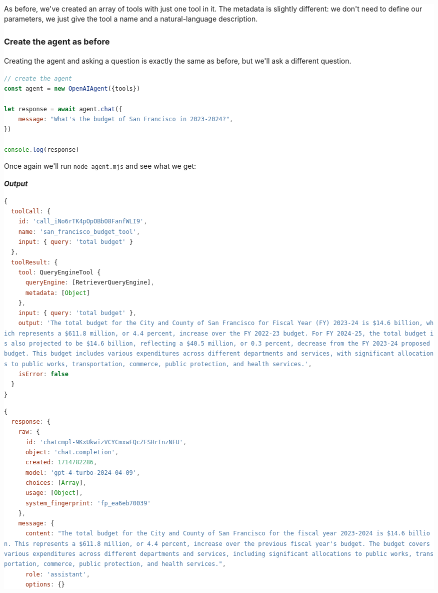 As before, we've created an array of tools with just one tool in it. The metadata is slightly different: we don't need to define our parameters, we just give the tool a name and a natural-language description.

### Create the agent as before

Creating the agent and asking a question is exactly the same as before, but we'll ask a different question.

```javascript
// create the agent
const agent = new OpenAIAgent({tools})

let response = await agent.chat({
    message: "What's the budget of San Francisco in 2023-2024?",
})

console.log(response)
```

Once again we'll run `node agent.mjs` and see what we get:

***Output***
```javascript
{
  toolCall: {
    id: 'call_iNo6rTK4pOpOBbO8FanfWLI9',
    name: 'san_francisco_budget_tool',
    input: { query: 'total budget' }
  },
  toolResult: {
    tool: QueryEngineTool {
      queryEngine: [RetrieverQueryEngine],
      metadata: [Object]
    },
    input: { query: 'total budget' },
    output: 'The total budget for the City and County of San Francisco for Fiscal Year (FY) 2023-24 is $14.6 billion, which represents a $611.8 million, or 4.4 percent, increase over the FY 2022-23 budget. For FY 2024-25, the total budget is also projected to be $14.6 billion, reflecting a $40.5 million, or 0.3 percent, decrease from the FY 2023-24 proposed budget. This budget includes various expenditures across different departments and services, with significant allocations to public works, transportation, commerce, public protection, and health services.',
    isError: false
  }
}
```

```javascript
{
  response: {
    raw: {
      id: 'chatcmpl-9KxUkwizVCYCmxwFQcZFSHrInzNFU',
      object: 'chat.completion',
      created: 1714782286,
      model: 'gpt-4-turbo-2024-04-09',
      choices: [Array],
      usage: [Object],
      system_fingerprint: 'fp_ea6eb70039'
    },
    message: {
      content: "The total budget for the City and County of San Francisco for the fiscal year 2023-2024 is $14.6 billion. This represents a $611.8 million, or 4.4 percent, increase over the previous fiscal year's budget. The budget covers various expenditures across different departments and services, including significant allocations to public works, transportation, commerce, public protection, and health services.",
      role: 'assistant',
      options: {}
```